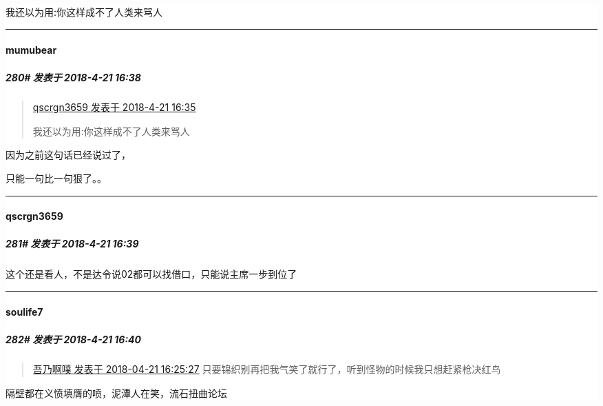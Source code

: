 
我还以为用:你这样成不了人类来骂人


-----

####  mumubear  
##### 280#       发表于 2018-4-21 16:38


<blockquote><a href="httphttps://bbs.saraba1st.com/2b/forum.php?mod=redirect&amp;goto=findpost&amp;pid=39317167&amp;ptid=1636434" target="_blank">qscrgn3659 发表于 2018-4-21 16:35</a>

我还以为用:你这样成不了人类来骂人</blockquote>
因为之前这句话已经说过了，


只能一句比一句狠了。。


-----

####  qscrgn3659  
##### 281#       发表于 2018-4-21 16:39


这个还是看人，不是达令说02都可以找借口，只能说主席一步到位了


-----

####  soulife7  
##### 282#       发表于 2018-4-21 16:40


<blockquote><a href="httphttps://bbs.saraba1st.com/2b/forum.php?mod=redirect&amp;goto=findpost&amp;pid=39317053&amp;ptid=1636434" target="_blank">吾乃啊噗 发表于 2018-04-21 16:25:27</a>
只要锦织别再把我气笑了就行了，听到怪物的时候我只想赶紧枪决红鸟</blockquote>隔壁都在义愤填膺的喷，泥潭人在笑，流石扭曲论坛


